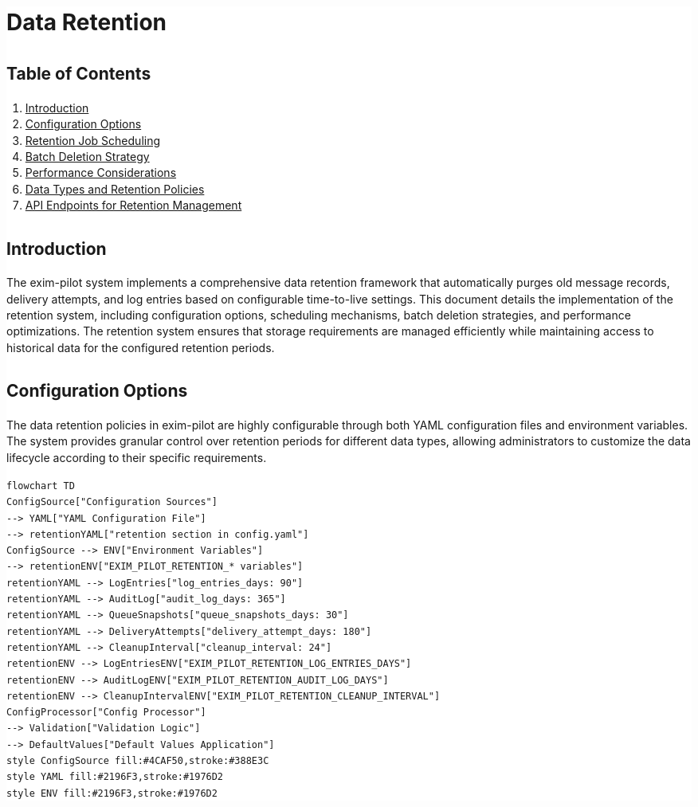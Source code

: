 # Data Retention



## Table of Contents
1. [Introduction](#introduction)
2. [Configuration Options](#configuration-options)
3. [Retention Job Scheduling](#retention-job-scheduling)
4. [Batch Deletion Strategy](#batch-deletion-strategy)
5. [Performance Considerations](#performance-considerations)
6. [Data Types and Retention Policies](#data-types-and-retention-policies)
7. [API Endpoints for Retention Management](#api-endpoints-for-retention-management)

## Introduction
The exim-pilot system implements a comprehensive data retention framework that automatically purges old message records, delivery attempts, and log entries based on configurable time-to-live settings. This document details the implementation of the retention system, including configuration options, scheduling mechanisms, batch deletion strategies, and performance optimizations. The retention system ensures that storage requirements are managed efficiently while maintaining access to historical data for the configured retention periods.

## Configuration Options
The data retention policies in exim-pilot are highly configurable through both YAML configuration files and environment variables. The system provides granular control over retention periods for different data types, allowing administrators to customize the data lifecycle according to their specific requirements.


```mermaid
flowchart TD
ConfigSource["Configuration Sources"]
--> YAML["YAML Configuration File"]
--> retentionYAML["retention section in config.yaml"]
ConfigSource --> ENV["Environment Variables"]
--> retentionENV["EXIM_PILOT_RETENTION_* variables"]
retentionYAML --> LogEntries["log_entries_days: 90"]
retentionYAML --> AuditLog["audit_log_days: 365"]
retentionYAML --> QueueSnapshots["queue_snapshots_days: 30"]
retentionYAML --> DeliveryAttempts["delivery_attempt_days: 180"]
retentionYAML --> CleanupInterval["cleanup_interval: 24"]
retentionENV --> LogEntriesENV["EXIM_PILOT_RETENTION_LOG_ENTRIES_DAYS"]
retentionENV --> AuditLogENV["EXIM_PILOT_RETENTION_AUDIT_LOG_DAYS"]
retentionENV --> CleanupIntervalENV["EXIM_PILOT_RETENTION_CLEANUP_INTERVAL"]
ConfigProcessor["Config Processor"]
--> Validation["Validation Logic"]
--> DefaultValues["Default Values Application"]
style ConfigSource fill:#4CAF50,stroke:#388E3C
style YAML fill:#2196F3,stroke:#1976D2
style ENV fill:#2196F3,stroke:#1976D2
```
